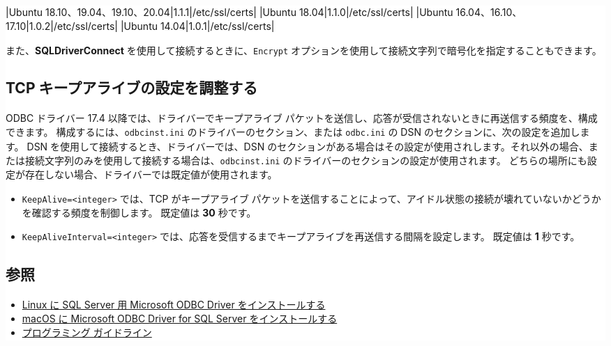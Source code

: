 |Ubuntu 18.10、19.04、19.10、20.04|1.1.1|/etc/ssl/certs|
|Ubuntu 18.04|1.1.0|/etc/ssl/certs|
|Ubuntu 16.04、16.10、17.10|1.0.2|/etc/ssl/certs|
|Ubuntu 14.04|1.0.1|/etc/ssl/certs|

また、**SQLDriverConnect** を使用して接続するときに、`Encrypt` オプションを使用して接続文字列で暗号化を指定することもできます。

## <a name="adjusting-the-tcp-keep-alive-settings"></a>TCP キープアライブの設定を調整する

ODBC ドライバー 17.4 以降では、ドライバーでキープアライブ パケットを送信し、応答が受信されないときに再送信する頻度を、構成できます。
構成するには、`odbcinst.ini` のドライバーのセクション、または `odbc.ini` の DSN のセクションに、次の設定を追加します。 DSN を使用して接続するとき、ドライバーでは、DSN のセクションがある場合はその設定が使用されします。それ以外の場合、または接続文字列のみを使用して接続する場合は、`odbcinst.ini` のドライバーのセクションの設定が使用されます。 どちらの場所にも設定が存在しない場合、ドライバーでは既定値が使用されます。

- `KeepAlive=<integer>` では、TCP がキープアライブ パケットを送信することによって、アイドル状態の接続が壊れていないかどうかを確認する頻度を制御します。 既定値は **30** 秒です。

- `KeepAliveInterval=<integer>` では、応答を受信するまでキープアライブを再送信する間隔を設定します。  既定値は **1** 秒です。

## <a name="see-also"></a>参照

- [Linux に SQL Server 用 Microsoft ODBC Driver をインストールする](installing-the-microsoft-odbc-driver-for-sql-server.md)
- [macOS に Microsoft ODBC Driver for SQL Server をインストールする](install-microsoft-odbc-driver-sql-server-macos.md)
- [プログラミング ガイドライン](programming-guidelines.md)